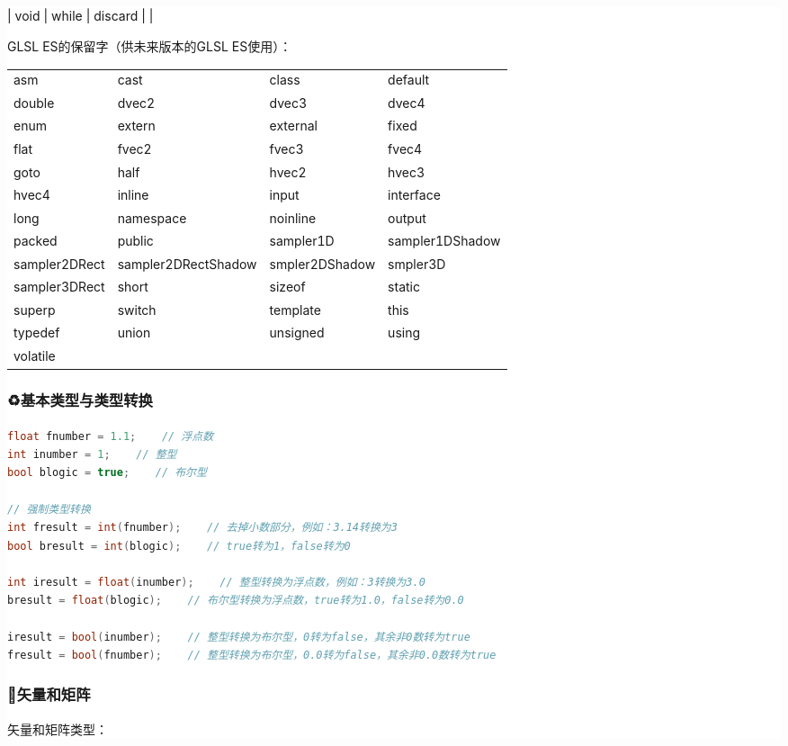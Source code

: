 | void | while | discard |  |

GLSL ES的保留字（供未来版本的GLSL ES使用）：

|  |  |  |  |
| :- | :- | :- | :- |
| asm | cast | class | default |
| double | dvec2 | dvec3 | dvec4 |
| enum | extern | external | fixed |
| flat | fvec2 | fvec3 | fvec4 |
| goto | half | hvec2 | hvec3 |
| hvec4 | inline | input | interface |
| long | namespace | noinline | output |
| packed | public | sampler1D | sampler1DShadow |
| sampler2DRect | sampler2DRectShadow | smpler2DShadow | smpler3D |
| sampler3DRect | short | sizeof | static |
| superp | switch | template | this |
| typedef | union | unsigned | using |
| volatile |  |  |  |

### ♻️基本类型与类型转换

```glsl
float fnumber = 1.1;    // 浮点数
int inumber = 1;    // 整型
bool blogic = true;    // 布尔型

// 强制类型转换
int fresult = int(fnumber);    // 去掉小数部分，例如：3.14转换为3
bool bresult = int(blogic);    // true转为1，false转为0

int iresult = float(inumber);    // 整型转换为浮点数，例如：3转换为3.0
bresult = float(blogic);    // 布尔型转换为浮点数，true转为1.0，false转为0.0

iresult = bool(inumber);    // 整型转换为布尔型，0转为false，其余非0数转为true
fresult = bool(fnumber);    // 整型转换为布尔型，0.0转为false，其余非0.0数转为true
```

### 🔴矢量和矩阵

矢量和矩阵类型：
